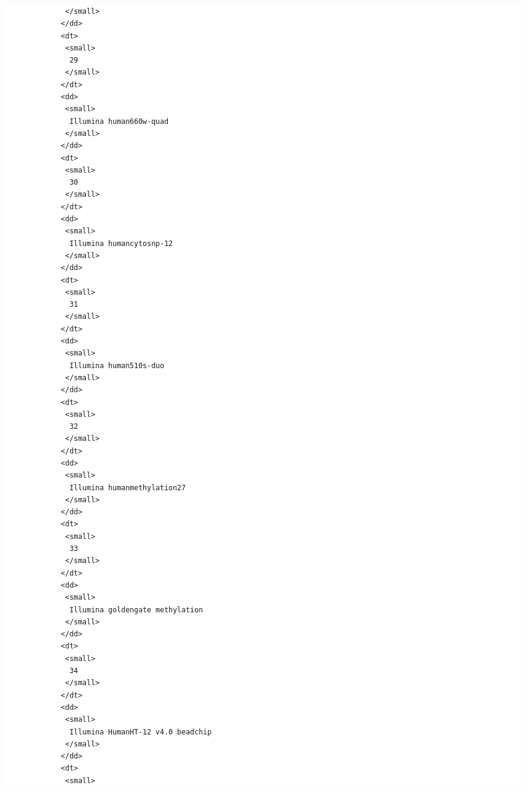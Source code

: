                   </small>
                 </dd>
                 <dt>
                  <small>
                   29
                  </small>
                 </dt>
                 <dd>
                  <small>
                   Illumina human660w-quad
                  </small>
                 </dd>
                 <dt>
                  <small>
                   30
                  </small>
                 </dt>
                 <dd>
                  <small>
                   Illumina humancytosnp-12
                  </small>
                 </dd>
                 <dt>
                  <small>
                   31
                  </small>
                 </dt>
                 <dd>
                  <small>
                   Illumina human510s-duo
                  </small>
                 </dd>
                 <dt>
                  <small>
                   32
                  </small>
                 </dt>
                 <dd>
                  <small>
                   Illumina humanmethylation27
                  </small>
                 </dd>
                 <dt>
                  <small>
                   33
                  </small>
                 </dt>
                 <dd>
                  <small>
                   Illumina goldengate methylation
                  </small>
                 </dd>
                 <dt>
                  <small>
                   34
                  </small>
                 </dt>
                 <dd>
                  <small>
                   Illumina HumanHT-12 v4.0 beadchip
                  </small>
                 </dd>
                 <dt>
                  <small>